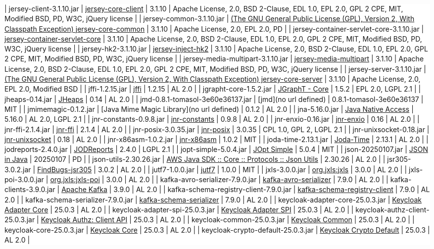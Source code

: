 | jersey-client-3.1.10.jar | [jersey-core-client](https://projects.eclipse.org/projects/ee4j.jersey/jersey-client) | 3.1.10 | Apache License, 2.0, BSD 2-Clause, EDL 1.0, EPL 2.0, GPL 2 CPE, MIT, Modified BSD, PD, W3C, jQuery license |
| jersey-common-3.1.10.jar | [(The GNU General Public License (GPL), Version 2, With Classpath Exception) jersey-core-common](https://projects.eclipse.org/projects/ee4j.jersey/jersey-common) | 3.1.10 | Apache License, 2.0, EPL 2.0, PD |
| jersey-container-servlet-core-3.1.10.jar | [jersey-container-servlet-core](https://projects.eclipse.org/projects/ee4j.jersey/project/jersey-container-servlet-core) | 3.1.10 | Apache License, 2.0, BSD 2-Clause, EDL 1.0, EPL 2.0, GPL 2 CPE, MIT, Modified BSD, PD, W3C, jQuery license |
| jersey-hk2-3.1.10.jar | [jersey-inject-hk2](https://projects.eclipse.org/projects/ee4j.jersey/project/jersey-hk2) | 3.1.10 | Apache License, 2.0, BSD 2-Clause, EDL 1.0, EPL 2.0, GPL 2 CPE, MIT, Modified BSD, PD, W3C, jQuery license |
| jersey-media-multipart-3.1.10.jar | [jersey-media-multipart](https://projects.eclipse.org/projects/ee4j.jersey/project/jersey-media-multipart) | 3.1.10 | Apache License, 2.0, BSD 2-Clause, EDL 1.0, EPL 2.0, GPL 2 CPE, MIT, Modified BSD, PD, W3C, jQuery license |
| jersey-server-3.1.10.jar | [(The GNU General Public License (GPL), Version 2, With Classpath Exception) jersey-core-server](https://projects.eclipse.org/projects/ee4j.jersey/jersey-server) | 3.1.10 | Apache License, 2.0, EPL 2.0, Modified BSD |
| jffi-1.2.15.jar | [jffi](http://github.com/jnr/jffi) | 1.2.15 | AL 2.0 |
| jgrapht-core-1.5.2.jar | [JGraphT - Core](http://www.jgrapht.org/jgrapht-core) | 1.5.2 | EPL 2.0, LGPL 2.1 |
| jheaps-0.14.jar | [JHeaps](http://www.jheaps.org) | 0.14 | AL 2.0 |
| jmd-0.8.1-tomasol-3e60e36137.jar | [jmd](no url defined) | 0.8.1-tomasol-3e60e36137 | MIT |
| jmimemagic-0.1.2.jar | [Java Mime Magic Library](no url defined) | 0.1.2 | AL 2.0 |
| jna-5.16.0.jar | [Java Native Access](https://github.com/java-native-access/jna) | 5.16.0 | AL 2.0, LGPL 2.1 |
| jnr-constants-0.9.8.jar | [jnr-constants](http://github.com/jnr/jnr-constants) | 0.9.8 | AL 2.0 |
| jnr-enxio-0.16.jar | [jnr-enxio](http://github.com/jnr/jnr-enxio) | 0.16 | AL 2.0 |
| jnr-ffi-2.1.4.jar | [jnr-ffi](http://github.com/jnr/jnr-ffi) | 2.1.4 | AL 2.0 |
| jnr-posix-3.0.35.jar | [jnr-posix](http://nexus.sonatype.org/oss-repository-hosting.html/jnr-posix) | 3.0.35 | CPL 1.0, GPL 2, LGPL 2.1 |
| jnr-unixsocket-0.18.jar | [jnr-unixsocket](http://github.com/jnr/jnr-unixsocket) | 0.18 | AL 2.0 |
| jnr-x86asm-1.0.2.jar | [jnr-x86asm](http://github.com/jnr/jnr-x86asm) | 1.0.2 | MIT |
| joda-time-2.13.1.jar | [Joda-Time](https://www.joda.org/joda-time/) | 2.13.1 | AL 2.0 |
| jodreports-2.4.0.jar | [JODReports](http://jodreports.sourceforge.net/) | 2.4.0 | LGPL 2.1 |
| jopt-simple-5.0.4.jar | [JOpt Simple](http://jopt-simple.github.io/jopt-simple) | 5.0.4 | MIT |
| json-20250107.jar | [JSON in Java](https://github.com/douglascrockford/JSON-java) | 20250107 | PD |
| json-utils-2.30.26.jar | [AWS Java SDK :: Core :: Protocols :: Json Utils](https://aws.amazon.com/sdkforjava) | 2.30.26 | AL 2.0 |
| jsr305-3.0.2.jar | [FindBugs-jsr305](http://findbugs.sourceforge.net/) | 3.0.2 | AL 2.0 |
| jutf7-1.0.0.jar | [jutf7](http://jutf7.sourceforge.net/) | 1.0.0 | MIT |
| jxls-3.0.0.jar | [org.jxls:jxls](http://jxls.sf.net/jxls) | 3.0.0 | AL 2.0 |
| jxls-poi-3.0.0.jar | [org.jxls:jxls-poi](http://jxls.sf.net/jxls-poi) | 3.0.0 | AL 2.0 |
| kafka-avro-serializer-7.9.0.jar | [kafka-avro-serializer](http://confluent.io/kafka-avro-serializer) | 7.9.0 | AL 2.0 |
| kafka-clients-3.9.0.jar | [Apache Kafka](https://kafka.apache.org) | 3.9.0 | AL 2.0 |
| kafka-schema-registry-client-7.9.0.jar | [kafka-schema-registry-client](http://confluent.io/kafka-schema-registry-client) | 7.9.0 | AL 2.0 |
| kafka-schema-serializer-7.9.0.jar | [kafka-schema-serializer](http://confluent.io/kafka-schema-serializer) | 7.9.0 | AL 2.0 |
| keycloak-adapter-core-25.0.3.jar | [Keycloak Adapter Core](http://keycloak.org/keycloak-adapter-core) | 25.0.3 | AL 2.0 |
| keycloak-adapter-spi-25.0.3.jar | [Keycloak Adapter SPI](http://keycloak.org/keycloak-adapter-spi) | 25.0.3 | AL 2.0 |
| keycloak-authz-client-25.0.3.jar | [Keycloak Authz: Client API](http://keycloak.org/keycloak-authz-parent/keycloak-authz-client) | 25.0.3 | AL 2.0 |
| keycloak-common-25.0.3.jar | [Keycloak Common](http://keycloak.org/keycloak-common) | 25.0.3 | AL 2.0 |
| keycloak-core-25.0.3.jar | [Keycloak Core](http://keycloak.org/keycloak-core) | 25.0.3 | AL 2.0 |
| keycloak-crypto-default-25.0.3.jar | [Keycloak Crypto Default](http://keycloak.org/keycloak-crypto-parent/keycloak-crypto-default) | 25.0.3 | AL 2.0 |